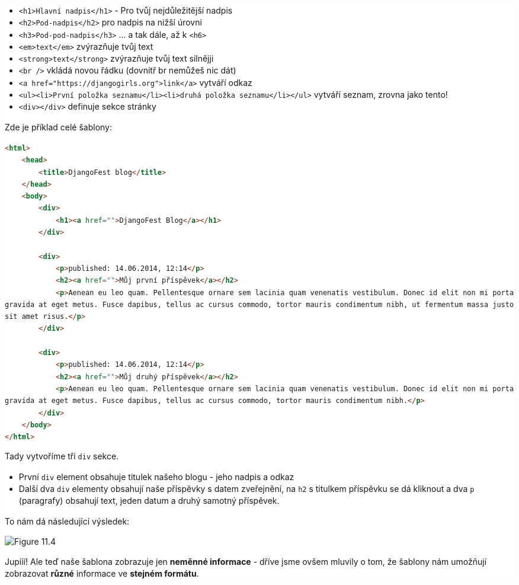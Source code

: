 *   `<h1>Hlavní nadpis</h1>` - Pro tvůj nejdůležitější nadpis
*   `<h2>Pod-nadpis</h2>` pro nadpis na nižší úrovni
*   `<h3>Pod-pod-nadpis</h3>` ... a tak dále, až k `<h6>`
*   `<em>text</em>` zvýrazňuje tvůj text
*   `<strong>text</strong>` zvýrazňuje tvůj text silnějji
*   `<br />` vkládá novou řádku (dovnitř br nemůžeš nic dát)
*   `<a href="https://djangogirls.org">link</a>` vytváří odkaz
*   `<ul><li>První položka seznamu</li><li>druhá položka seznamu</li></ul>` vytváří seznam, zrovna jako tento!
*   `<div></div>` definuje sekce stránky

Zde je příklad celé šablony:

```html
<html>
    <head>
        <title>DjangoFest blog</title>
    </head>
    <body>
        <div>
            <h1><a href="">DjangoFest Blog</a></h1>
        </div>

        <div>
            <p>published: 14.06.2014, 12:14</p>
            <h2><a href="">Můj první příspěvek</a></h2>
            <p>Aenean eu leo quam. Pellentesque ornare sem lacinia quam venenatis vestibulum. Donec id elit non mi porta gravida at eget metus. Fusce dapibus, tellus ac cursus commodo, tortor mauris condimentum nibh, ut fermentum massa justo sit amet risus.</p>
        </div>

        <div>
            <p>published: 14.06.2014, 12:14</p>
            <h2><a href="">Můj druhý příspěvek</a></h2>
            <p>Aenean eu leo quam. Pellentesque ornare sem lacinia quam venenatis vestibulum. Donec id elit non mi porta gravida at eget metus. Fusce dapibus, tellus ac cursus commodo, tortor mauris condimentum nibh.</p>
        </div>
    </body>
</html>
```  

Tady vytvoříme tři `div` sekce.

*   První `div` element obsahuje titulek našeho blogu - jeho nadpis a odkaz
*   Další dva `div` elementy obsahují naše příspěvky s datem zveřejnění, na `h2` s titulkem příspěvku se dá kliknout a dva `p` (paragrafy) obsahují text, jeden datum a druhý samotný příspěvek.

To nám dá následující výsledek:

![Figure 11.4][4]

 [4]: images/step6.png

Jupííí! Ale teď naše šablona zobrazuje jen **neměnné informace** - dříve jsme ovšem mluvily o tom, že šablony nám umožňují zobrazovat **různé** informace ve **stejném formátu**.


 [1]: images/step1.png
 [2]: images/step3.png
 [3]: images/step4.png
 [5]: https://www.pythonanywhere.com/consoles/
 [6]: https://www.pythonanywhere.com/web_app_setup/